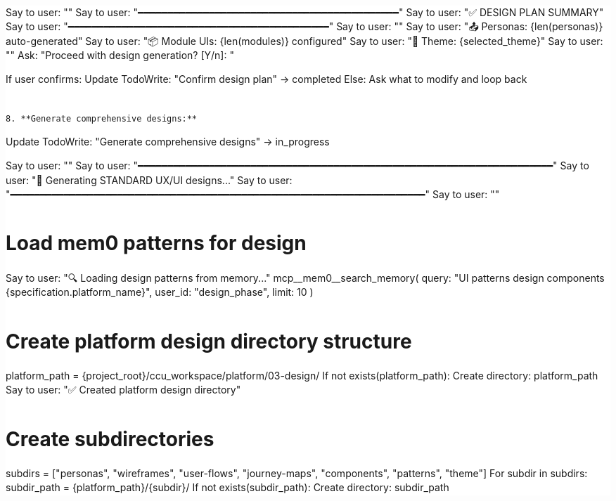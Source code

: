    Say to user: ""
   Say to user: "━━━━━━━━━━━━━━━━━━━━━━━━━━━━━━━━━━━━━━━━━━━━"
   Say to user: "✅ DESIGN PLAN SUMMARY"
   Say to user: "━━━━━━━━━━━━━━━━━━━━━━━━━━━━━━━━━━━━━━━━━━━━"
   Say to user: ""
   Say to user: "📤 Personas: {len(personas)} auto-generated"
   Say to user: "📦 Module UIs: {len(modules)} configured"
   Say to user: "🎨 Theme: {selected_theme}"
   Say to user: ""
   Ask: "Proceed with design generation? [Y/n]: "

   If user confirms:
     Update TodoWrite: "Confirm design plan" → completed
   Else:
     Ask what to modify and loop back
   ```

8. **Generate comprehensive designs:**
   ```
   Update TodoWrite: "Generate comprehensive designs" → in_progress

   Say to user: ""
   Say to user: "━━━━━━━━━━━━━━━━━━━━━━━━━━━━━━━━━━━━━━━━━━━━━━━━━━━━━━━━━━━━━━━━━━━━━━"
   Say to user: "🤖 Generating STANDARD UX/UI designs..."
   Say to user: "━━━━━━━━━━━━━━━━━━━━━━━━━━━━━━━━━━━━━━━━━━━━━━━━━━━━━━━━━━━━━━━━━━━━━━"
   Say to user: ""

   # Load mem0 patterns for design
   Say to user: "🔍 Loading design patterns from memory..."
   mcp__mem0__search_memory(
     query: "UI patterns design components {specification.platform_name}",
     user_id: "design_phase",
     limit: 10
   )

   # Create platform design directory structure
   platform_path = {project_root}/ccu_workspace/platform/03-design/
   If not exists(platform_path):
     Create directory: platform_path
     Say to user: "✅ Created platform design directory"

   # Create subdirectories
   subdirs = ["personas", "wireframes", "user-flows", "journey-maps", "components", "patterns", "theme"]
   For subdir in subdirs:
     subdir_path = {platform_path}/{subdir}/
     If not exists(subdir_path):
       Create directory: subdir_path
